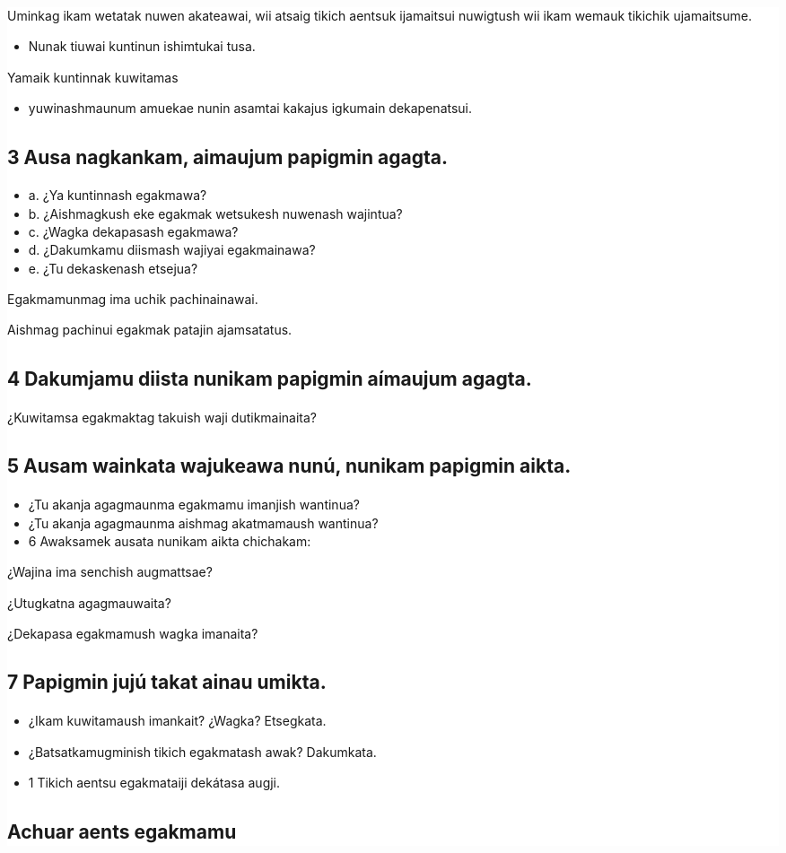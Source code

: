 Uminkag ikam wetatak nuwen akateawai, wii atsaig tikich aentsuk ijamaitsui nuwigtush wii ikam wemauk tikichik ujamaitsume.

- Nunak tiuwai kuntinun ishimtukai tusa.

Yamaik kuntinnak kuwitamas

- yuwinashmaunum amuekae nunin asamtai kakajus igkumain dekapenatsui.



## 3 Ausa nagkankam, aimaujum papigmin agagta.

- a.  ¿Ya kuntinnash egakmawa?
- b.  ¿Aishmagkush eke egakmak wetsukesh nuwenash wajintua?
- c.  ¿Wagka dekapasash egakmawa?
- d.  ¿Dakumkamu diismash wajiyai egakmainawa?
- e.  ¿Tu dekaskenash etsejua?

Egakmamunmag ima uchik pachinainawai.

Aishmag pachinui egakmak patajin ajamsatatus.

## 4 Dakumjamu diista nunikam papigmin aímaujum agagta.

¿Kuwitamsa egakmaktag takuish waji dutikmainaita?









## 5 Ausam wainkata wajukeawa nunú, nunikam papigmin aikta.



- ¿Tu akanja agagmaunma egakmamu imanjish wantinua?
- ¿Tu akanja agagmaunma aishmag akatmamaush wantinua?
- 6 Awaksamek ausata nunikam aikta chichakam:

¿Wajina ima senchish augmattsae?

¿Utugkatna agagmauwaita?

¿Dekapasa egakmamush wagka imanaita?



## 7 Papigmin jujú takat ainau umikta.

- ¿Ikam kuwitamaush imankait? ¿Wagka? Etsegkata.
- ¿Batsatkamugminish tikich egakmatash awak? Dakumkata.



- 1 Tikich aentsu egakmataiji dekátasa augji.

## Achuar aents egakmamu
